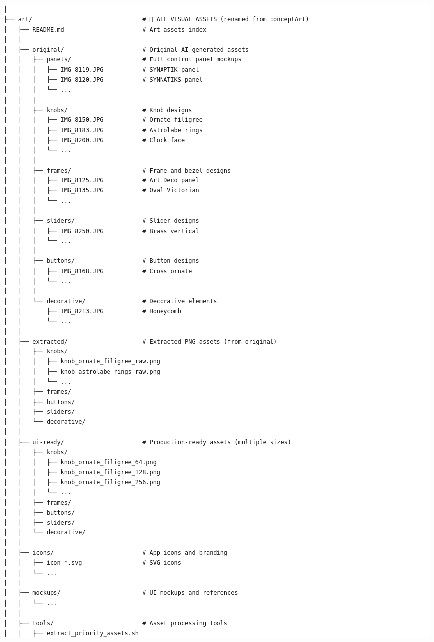 ```
│
├── art/                               # 🎨 ALL VISUAL ASSETS (renamed from conceptArt)
│   ├── README.md                      # Art assets index
│   │
│   ├── original/                      # Original AI-generated assets
│   │   ├── panels/                    # Full control panel mockups
│   │   │   ├── IMG_8119.JPG           # SYNAPTIK panel
│   │   │   ├── IMG_8120.JPG           # SYNNATIKS panel
│   │   │   └── ...
│   │   │
│   │   ├── knobs/                     # Knob designs
│   │   │   ├── IMG_8150.JPG           # Ornate filigree
│   │   │   ├── IMG_8183.JPG           # Astrolabe rings
│   │   │   ├── IMG_8200.JPG           # Clock face
│   │   │   └── ...
│   │   │
│   │   ├── frames/                    # Frame and bezel designs
│   │   │   ├── IMG_8125.JPG           # Art Deco panel
│   │   │   ├── IMG_8135.JPG           # Oval Victorian
│   │   │   └── ...
│   │   │
│   │   ├── sliders/                   # Slider designs
│   │   │   ├── IMG_8250.JPG           # Brass vertical
│   │   │   └── ...
│   │   │
│   │   ├── buttons/                   # Button designs
│   │   │   ├── IMG_8168.JPG           # Cross ornate
│   │   │   └── ...
│   │   │
│   │   └── decorative/                # Decorative elements
│   │       ├── IMG_8213.JPG           # Honeycomb
│   │       └── ...
│   │
│   ├── extracted/                     # Extracted PNG assets (from original)
│   │   ├── knobs/
│   │   │   ├── knob_ornate_filigree_raw.png
│   │   │   ├── knob_astrolabe_rings_raw.png
│   │   │   └── ...
│   │   ├── frames/
│   │   ├── buttons/
│   │   ├── sliders/
│   │   └── decorative/
│   │
│   ├── ui-ready/                      # Production-ready assets (multiple sizes)
│   │   ├── knobs/
│   │   │   ├── knob_ornate_filigree_64.png
│   │   │   ├── knob_ornate_filigree_128.png
│   │   │   ├── knob_ornate_filigree_256.png
│   │   │   └── ...
│   │   ├── frames/
│   │   ├── buttons/
│   │   ├── sliders/
│   │   └── decorative/
│   │
│   ├── icons/                         # App icons and branding
│   │   ├── icon-*.svg                 # SVG icons
│   │   └── ...
│   │
│   ├── mockups/                       # UI mockups and references
│   │   └── ...
│   │
│   ├── tools/                         # Asset processing tools
│   │   ├── extract_priority_assets.sh
```